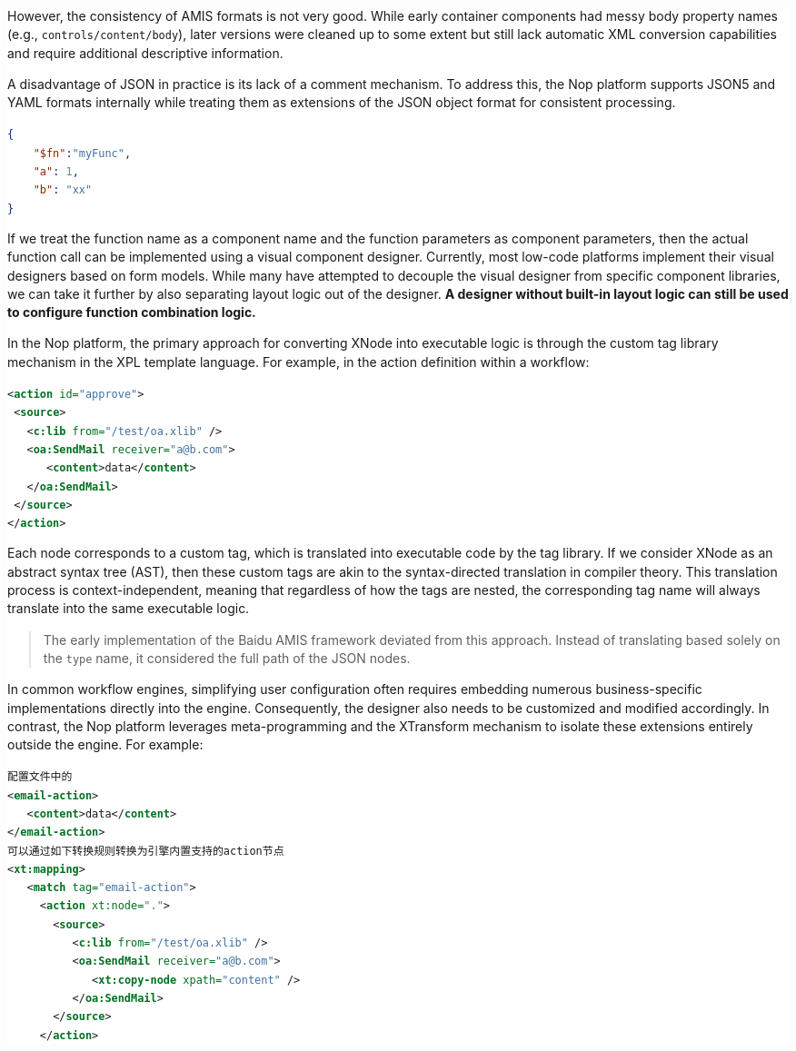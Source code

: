 However, the consistency of AMIS formats is not very good. While early container components had messy body property names (e.g., `controls/content/body`), later versions were cleaned up to some extent but still lack automatic XML conversion capabilities and require additional descriptive information.

A disadvantage of JSON in practice is its lack of a comment mechanism. To address this, the Nop platform supports JSON5 and YAML formats internally while treating them as extensions of the JSON object format for consistent processing.
```json
{
    "$fn":"myFunc",
    "a": 1,
    "b": "xx"
}
```

If we treat the function name as a component name and the function parameters as component parameters, then the actual function call can be implemented using a visual component designer. Currently, most low-code platforms implement their visual designers based on form models. While many have attempted to decouple the visual designer from specific component libraries, we can take it further by also separating layout logic out of the designer. **A designer without built-in layout logic can still be used to configure function combination logic.**

In the Nop platform, the primary approach for converting XNode into executable logic is through the custom tag library mechanism in the XPL template language. For example, in the action definition within a workflow:

```xml
<action id="approve">
 <source>
   <c:lib from="/test/oa.xlib" />
   <oa:SendMail receiver="a@b.com">
      <content>data</content>
   </oa:SendMail>
 </source>
</action>
```

Each node corresponds to a custom tag, which is translated into executable code by the tag library. If we consider XNode as an abstract syntax tree (AST), then these custom tags are akin to the syntax-directed translation in compiler theory. This translation process is context-independent, meaning that regardless of how the tags are nested, the corresponding tag name will always translate into the same executable logic.

> The early implementation of the Baidu AMIS framework deviated from this approach. Instead of translating based solely on the `type` name, it considered the full path of the JSON nodes.

In common workflow engines, simplifying user configuration often requires embedding numerous business-specific implementations directly into the engine. Consequently, the designer also needs to be customized and modified accordingly. In contrast, the Nop platform leverages meta-programming and the XTransform mechanism to isolate these extensions entirely outside the engine. For example:

```xml
配置文件中的
<email-action>
   <content>data</content>
</email-action>
可以通过如下转换规则转换为引擎内置支持的action节点
<xt:mapping>
   <match tag="email-action">
     <action xt:node=".">
       <source>
          <c:lib from="/test/oa.xlib" />
          <oa:SendMail receiver="a@b.com">
             <xt:copy-node xpath="content" />
          </oa:SendMail>
       </source>
     </action>
```